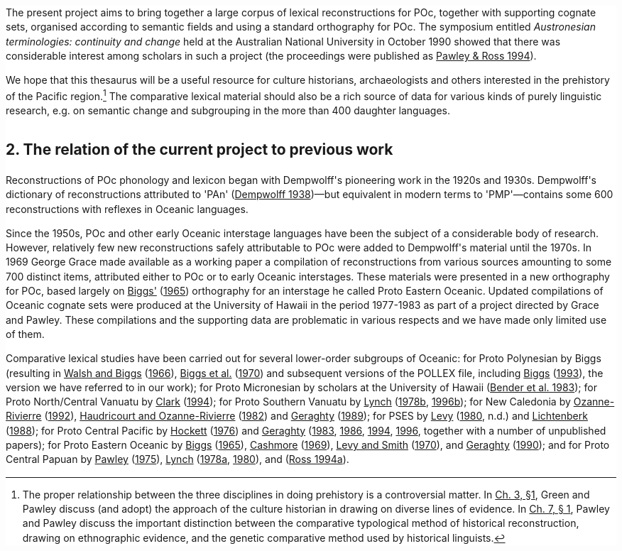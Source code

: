 

The present project aims to bring together a large corpus of lexical reconstructions for POc, together with supporting cognate sets, organised according to semantic fields and using a standard orthography for POc. The symposium entitled _Austronesian terminologies: continuity and change_ held at the Australian National University in October 1990 showed that there was considerable interest among scholars in such a project (the proceedings were published as [Pawley & Ross 1994](Source#cldf:PawleyandRoss1994)).

We hope that this thesaurus will be a useful resource for culture historians, archaeologists and others interested in the prehistory of the Pacific region.[^4] The comparative lexical material should also be a rich source of data for various kinds of purely linguistic research, e.g. on semantic change and subgrouping in the more than 400 daughter languages.


<a id="s-2"></a>

## 2. The relation of the current project to previous work


Reconstructions of POc phonology and lexicon began with Dempwolff's pioneering work in the 1920s and 1930s. Dempwolff's dictionary of reconstructions attributed to 'PAn' ([Dempwolff 1938](Source#cldf:Dempwolff1938))—but equivalent in modern terms to 'PMP'—contains some 600 reconstructions with reflexes in Oceanic languages.

Since the 1950s, POc and other early Oceanic interstage languages have been the subject of a considerable body of research. However, relatively few new reconstructions safely attributable to POc were added to Dempwolff's material until the 1970s. In 1969 George Grace made available as a working paper a compilation of reconstructions from various sources amounting to some 700 distinct items, attributed either to POc or to early Oceanic interstages. These materials were presented in a new orthography for POc, based largely on [Biggs'](Source#cldf:Biggs1965) ([1965](Source#cldf:Biggs1965)) orthography for an interstage he called Proto Eastern Oceanic. Updated compilations of Oceanic cognate sets were produced at the University of Hawaii in the period 1977-1983 as part of a project directed by Grace and Pawley. These compilations and the supporting data are problematic in various respects and we have made only limited use of them.


<a id="p-3"></a>

Comparative lexical studies have been carried out for several lower-order subgroups of Oceanic: for Proto Polynesian by Biggs (resulting in [Walsh and Biggs](Source#cldf:WalshandBiggs1966) ([1966](Source#cldf:WalshandBiggs1966)), [Biggs et al.](Source#cldf:Biggsetal1970) ([1970](Source#cldf:Biggsetal1970)) and subsequent versions of the POLLEX file, including [Biggs](Source#cldf:Biggs1993) ([1993](Source#cldf:Biggs1993)), the version we have referred to in our work); for Proto Micronesian by scholars at the University of Hawaii ([Bender et al. 1983](Source#cldf:Benderetal1983)); for Proto North/Central Vanuatu by [Clark](Source#cldf:Clark1994) ([1994](Source#cldf:Clark1994)); for Proto Southern Vanuatu by [Lynch](Source#cldf:Lynch1978b) ([1978b](Source#cldf:Lynch1978b), [1996b](Source#cldf:Lynch1996b)); for New Caledonia by [Ozanne-Rivierre](Source#cldf:OzanneRivierre1992) ([1992](Source#cldf:OzanneRivierre1992)), [Haudricourt and Ozanne-Rivierre](Source#cldf:HaudricourtandOzanneRivierre1982) ([1982](Source#cldf:HaudricourtandOzanneRivierre1982)) and [Geraghty](Source#cldf:Geraghty1989) ([1989](Source#cldf:Geraghty1989)); for PSES by [Levy](Source#cldf:Levy1980) ([1980](Source#cldf:Levy1980), n.d.) and [Lichtenberk](Source#cldf:Lichtenberk1988) ([1988](Source#cldf:Lichtenberk1988)); for Proto Central Pacific by [Hockett](Source#cldf:Hockett1976) ([1976](Source#cldf:Hockett1976)) and [Geraghty](Source#cldf:Geraghty1983) ([1983](Source#cldf:Geraghty1983), [1986](Source#cldf:Geraghty1986), [1994](Source#cldf:Geraghty1994), [1996](Source#cldf:Geraghty1996), together with a number of unpublished papers); for Proto Eastern Oceanic by [Biggs](Source#cldf:Biggs1965) ([1965](Source#cldf:Biggs1965)), [Cashmore](Source#cldf:Cashmore1969) ([1969](Source#cldf:Cashmore1969)), [Levy and Smith](Source#cldf:LevyandSmith1970) ([1970](Source#cldf:LevyandSmith1970)), and [Geraghty](Source#cldf:Geraghty1990) ([1990](Source#cldf:Geraghty1990)); and for Proto Central Papuan by [Pawley](Source#cldf:Pawley1975) ([1975](Source#cldf:Pawley1975)), [Lynch](Source#cldf:Lynch1978a) ([1978a](Source#cldf:Lynch1978a), [1980](Source#cldf:Lynch1980)), and ([Ross 1994a](Source#cldf:Ross1994a)).


[^1]: The project has been jointly directed by Andrew Pawley and Malcolm Ross, with research assistance from Meredith Osmond, in the Department of Linguistics, Research School of Pacific and Asian Studies at the Australian National University.
[^2]: The listing in Tryon ed. (1995) contains 466 Oceanic languages, many of which are subdivisible into dialects.
[^3]: For accounts of this colonisation from archaeological and linguistic viewpoints respectively, see [Bellwood](Source#cldf:Bellwood1978) ([1978](Source#cldf:Bellwood1978), [1987](Source#cldf:Bellwood1987)), [Green](Source#cldf:Green1979) ([1979](Source#cldf:Green1979)), [Kirch](Source#cldf:Kirch1997) ([1997](Source#cldf:Kirch1997)), [Kirch and Hunt](Source#cldf:KirchandHunt1988) ([1988](Source#cldf:KirchandHunt1988)), [Pawley and Ross](Source#cldf:PawleyandRoss1995) ([1995](Source#cldf:PawleyandRoss1995)), and [Spriggs](Source#cldf:Spriggs1995) ([1995](Source#cldf:Spriggs1995)). [Pawley and Green](Source#cldf:PawleyandGreen1984) ([1984](Source#cldf:PawleyandGreen1984)), [Pawley and Ross](Source#cldf:PawleyandRoss1993) ([1993](Source#cldf:PawleyandRoss1993)), and [Ross](Source#cldf:Ross1995b) ([1995b](Source#cldf:Ross1995b)) provide accounts of various aspects of the spread of Austronesian speakers into the Pacific in the wider context of the Austronesian dispersal as a whole.
[^4]: The proper relationship between the three disciplines in doing prehistory is a controversial matter. In [Ch. 3, §1](ContributionTable?anchor=s-1#cldf:1-3), Green and Pawley discuss (and adopt) the approach of the culture historian in drawing on diverse lines of evidence. In [Ch. 7, § 1](ContributionTable?anchor=s-1#cldf:1-7), Pawley and Pawley discuss the important distinction between the comparative typological method of historical reconstruction, drawing on ethnographic evidence, and the genetic comparative method used by historical linguists.
[^5]:  For a commentary on Austronesian subgrouping, see [Ross](Source#cldf:Ross1995b) ([1995b](Source#cldf:Ross1995b)).
[^6]:  On the position of Mussau, see [Ross](Source#cldf:Ross1988) ([1988](Source#cldf:Ross1988):315-316, 331) .
[^7]:  The term 'Eastern Oceanic' has been used in different ways by various authors. Ours is more inclusive than most, resembling more closely the "Central/Eastern Oceanic" set up by [Lynch and Tryon](Source#cldf:LynchandTryon1983) ([1983](Source#cldf:LynchandTryon1983)). The published version of the latter (1985), presents a less inclusive version of Central/Eastern Oceanic.
[^8]: A result of this process is that much of the data available to us remains unused because it cannot be attributed to a cognate set. An increase in available dictionaries would probably allow more cognate sets to be identified and, therefore, more reconstructions to be made, but it is reasonable to assume that there would always be a large proportion of the available data which would not fall into cognate sets because of the vocabulary innovation which goes on in all languages, although at varying speeds.
[^9]: Cases where such an inference can be made in regard to primary subgroups occur mostly at the boundary (in the Solomon Islands) between WOc and EOc. Where an etymon occurs (1) in WOc and only in the Southeast Solomonic languages of EOc or (2) in EOc and only in the Northwest Solomonic languages of WOc, borrowing is likely (and is often reflected in unexpected sound correspondences).
[^10]: This subgrouping may well prove to be somewhat inaccurate, especially with regard to North/Central Vanuatu (see [Lynch](Source#cldf:Lynch1995) ([1995](Source#cldf:Lynch1995)), but will not invalidate any reconstructions made here. The 'Fijian' grouping is used only for presentational purposes, and is not assumed to be a discrete subgroup within Central Pacific.
[^11]: An argument that North/Central Vanuatu does not constitute a genetic subgroup is made by [Lynch](Source#cldf:Lynch1995) ([1995](Source#cldf:Lynch1995)) and summarised in [Lynch et al.](Source#cldf:Lynchetal2002) ([2002](Source#cldf:Lynchetal2002): Ch. 5). The argument that Fijian does not constitute a genetic subgroup was made by [Geraghty](Source#cldf:Geraghty1983) ([1983](Source#cldf:Geraghty1983)) and is incorporated into [Figure 1](#fig-1-1), where 'Fijian' comprises Rotuman, the East Fijian dialects, and West Fijian (also a dialect network).